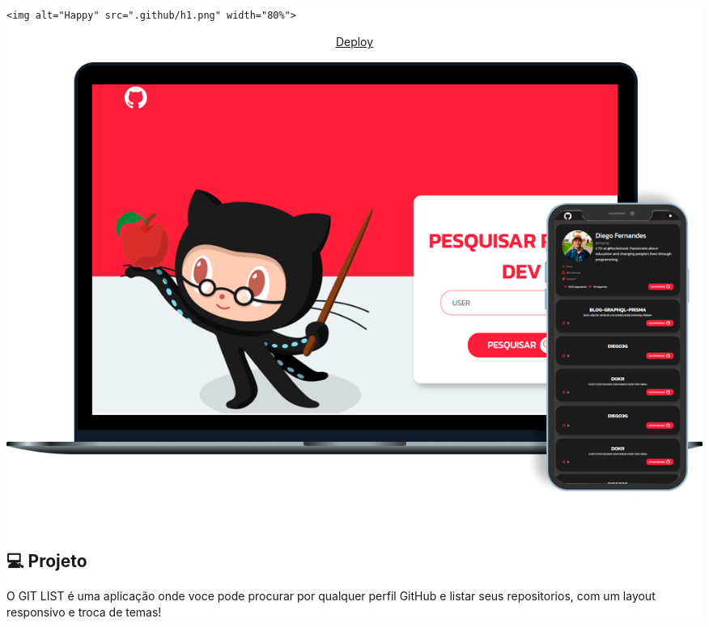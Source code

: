 # <h1 align="center">
    <img alt="Happy" src=".github/h1.png" width="80%">
</h1>

<p align="center">
  <a href="https://gitlist.vercel.app/">Deploy</a>
</p>

<p align="center">
  <img alt="Happy" src=".github/home.png" width="100%">
</p>

<br>


## 💻 Projeto

O GIT LIST é uma aplicação onde voce pode procurar por qualquer perfil GitHub e listar seus repositorios, com um layout responsivo e troca de temas!
